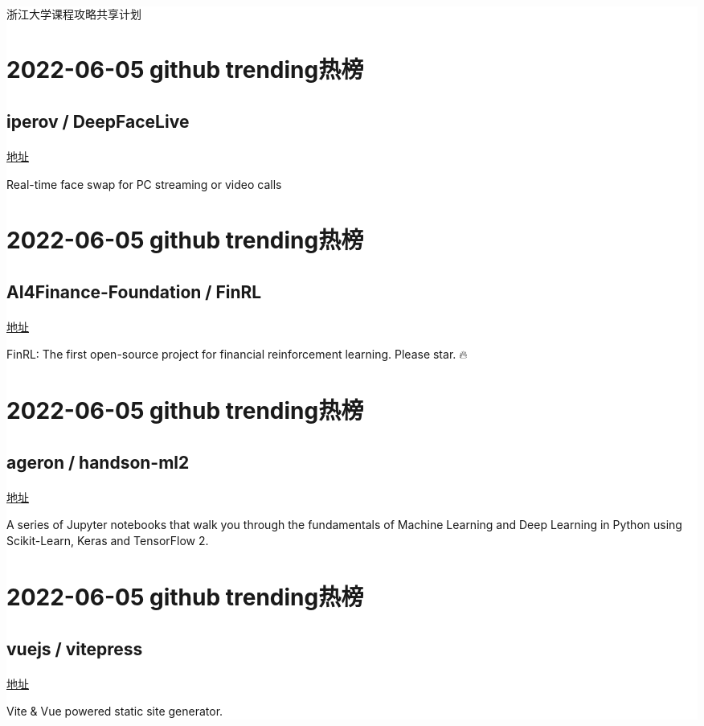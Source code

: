 浙江大学课程攻略共享计划
# 2022-06-05 github trending热榜
## iperov / DeepFaceLive
[地址](/iperov/DeepFaceLive)

Real-time face swap for PC streaming or video calls
# 2022-06-05 github trending热榜
## AI4Finance-Foundation / FinRL
[地址](/AI4Finance-Foundation/FinRL)

FinRL: The first open-source project for financial reinforcement learning. Please star.
🔥
# 2022-06-05 github trending热榜
## ageron / handson-ml2
[地址](/ageron/handson-ml2)

A series of Jupyter notebooks that walk you through the fundamentals of Machine Learning and Deep Learning in Python using Scikit-Learn, Keras and TensorFlow 2.
# 2022-06-05 github trending热榜
## vuejs / vitepress
[地址](/vuejs/vitepress)

Vite & Vue powered static site generator.
